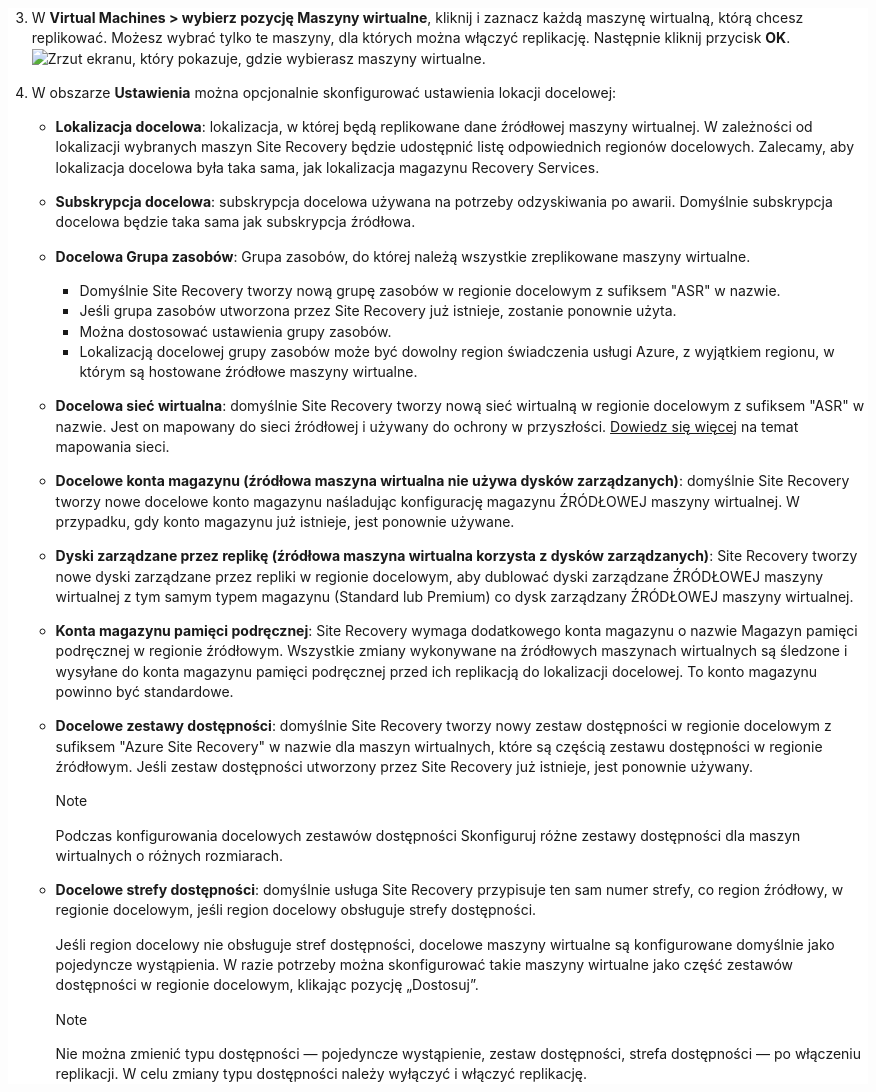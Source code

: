 3. W **Virtual Machines > wybierz pozycję Maszyny wirtualne**, kliknij i zaznacz każdą maszynę wirtualną, którą chcesz replikować. Możesz wybrać tylko te maszyny, dla których można włączyć replikację. Następnie kliknij przycisk **OK**.
    ![Zrzut ekranu, który pokazuje, gdzie wybierasz maszyny wirtualne.](./media/site-recovery-replicate-azure-to-azure/virtualmachine_selection.png)

4. W obszarze **Ustawienia** można opcjonalnie skonfigurować ustawienia lokacji docelowej:

   - **Lokalizacja docelowa**: lokalizacja, w której będą replikowane dane źródłowej maszyny wirtualnej. W zależności od lokalizacji wybranych maszyn Site Recovery będzie udostępnić listę odpowiednich regionów docelowych. Zalecamy, aby lokalizacja docelowa była taka sama, jak lokalizacja magazynu Recovery Services.
   - **Subskrypcja docelowa**: subskrypcja docelowa używana na potrzeby odzyskiwania po awarii. Domyślnie subskrypcja docelowa będzie taka sama jak subskrypcja źródłowa.
   - **Docelowa Grupa zasobów**: Grupa zasobów, do której należą wszystkie zreplikowane maszyny wirtualne.
       - Domyślnie Site Recovery tworzy nową grupę zasobów w regionie docelowym z sufiksem "ASR" w nazwie.
       - Jeśli grupa zasobów utworzona przez Site Recovery już istnieje, zostanie ponownie użyta.
       - Można dostosować ustawienia grupy zasobów.
       - Lokalizacją docelowej grupy zasobów może być dowolny region świadczenia usługi Azure, z wyjątkiem regionu, w którym są hostowane źródłowe maszyny wirtualne.
   - **Docelowa sieć wirtualna**: domyślnie Site Recovery tworzy nową sieć wirtualną w regionie docelowym z sufiksem "ASR" w nazwie. Jest on mapowany do sieci źródłowej i używany do ochrony w przyszłości. [Dowiedz się więcej](./azure-to-azure-network-mapping.md) na temat mapowania sieci.
   - **Docelowe konta magazynu (źródłowa maszyna wirtualna nie używa dysków zarządzanych)**: domyślnie Site Recovery tworzy nowe docelowe konto magazynu naśladując konfigurację magazynu ŹRÓDŁOWEJ maszyny wirtualnej. W przypadku, gdy konto magazynu już istnieje, jest ponownie używane.
   - **Dyski zarządzane przez replikę (źródłowa maszyna wirtualna korzysta z dysków zarządzanych)**: Site Recovery tworzy nowe dyski zarządzane przez repliki w regionie docelowym, aby dublować dyski zarządzane ŹRÓDŁOWEJ maszyny wirtualnej z tym samym typem magazynu (Standard lub Premium) co dysk zarządzany ŹRÓDŁOWEJ maszyny wirtualnej.
   - **Konta magazynu pamięci podręcznej**: Site Recovery wymaga dodatkowego konta magazynu o nazwie Magazyn pamięci podręcznej w regionie źródłowym. Wszystkie zmiany wykonywane na źródłowych maszynach wirtualnych są śledzone i wysyłane do konta magazynu pamięci podręcznej przed ich replikacją do lokalizacji docelowej. To konto magazynu powinno być standardowe.
   - **Docelowe zestawy dostępności**: domyślnie Site Recovery tworzy nowy zestaw dostępności w regionie docelowym z sufiksem "Azure Site Recovery" w nazwie dla maszyn wirtualnych, które są częścią zestawu dostępności w regionie źródłowym. Jeśli zestaw dostępności utworzony przez Site Recovery już istnieje, jest ponownie używany.
     >[!NOTE]
     >Podczas konfigurowania docelowych zestawów dostępności Skonfiguruj różne zestawy dostępności dla maszyn wirtualnych o różnych rozmiarach. 
     >
   - **Docelowe strefy dostępności**: domyślnie usługa Site Recovery przypisuje ten sam numer strefy, co region źródłowy, w regionie docelowym, jeśli region docelowy obsługuje strefy dostępności.

     Jeśli region docelowy nie obsługuje stref dostępności, docelowe maszyny wirtualne są konfigurowane domyślnie jako pojedyncze wystąpienia. W razie potrzeby można skonfigurować takie maszyny wirtualne jako część zestawów dostępności w regionie docelowym, klikając pozycję „Dostosuj”.

     >[!NOTE]
     >Nie można zmienić typu dostępności — pojedyncze wystąpienie, zestaw dostępności, strefa dostępności — po włączeniu replikacji. W celu zmiany typu dostępności należy wyłączyć i włączyć replikację.
     >
